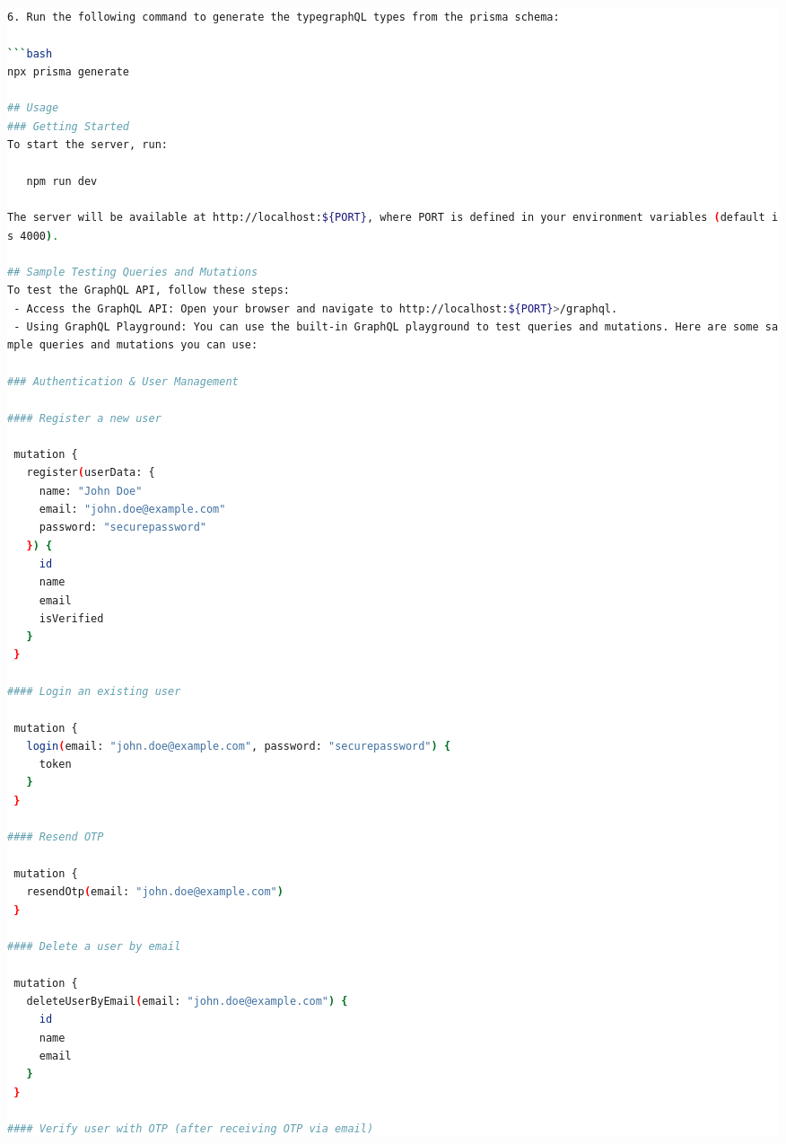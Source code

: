    ```bash
6. Run the following command to generate the typegraphQL types from the prisma schema:
   
   ```bash
   npx prisma generate

## Usage
  ### Getting Started
  To start the server, run:
  
      npm run dev
  
  The server will be available at http://localhost:${PORT}, where PORT is defined in your environment variables (default is 4000).

## Sample Testing Queries and Mutations
To test the GraphQL API, follow these steps:
    - Access the GraphQL API: Open your browser and navigate to http://localhost:${PORT}>/graphql.
    - Using GraphQL Playground: You can use the built-in GraphQL playground to test queries and mutations. Here are some sample queries and mutations you can use:

### Authentication & User Management

  #### Register a new user

    mutation {
      register(userData: {
        name: "John Doe"
        email: "john.doe@example.com"
        password: "securepassword"
      }) {
        id
        name
        email
        isVerified
      }
    }

#### Login an existing user

    mutation {
      login(email: "john.doe@example.com", password: "securepassword") {
        token
      }
    }

#### Resend OTP

    mutation {
      resendOtp(email: "john.doe@example.com")
    }

#### Delete a user by email

    mutation {
      deleteUserByEmail(email: "john.doe@example.com") {
        id
        name
        email
      }
    }

#### Verify user with OTP (after receiving OTP via email)

   ```